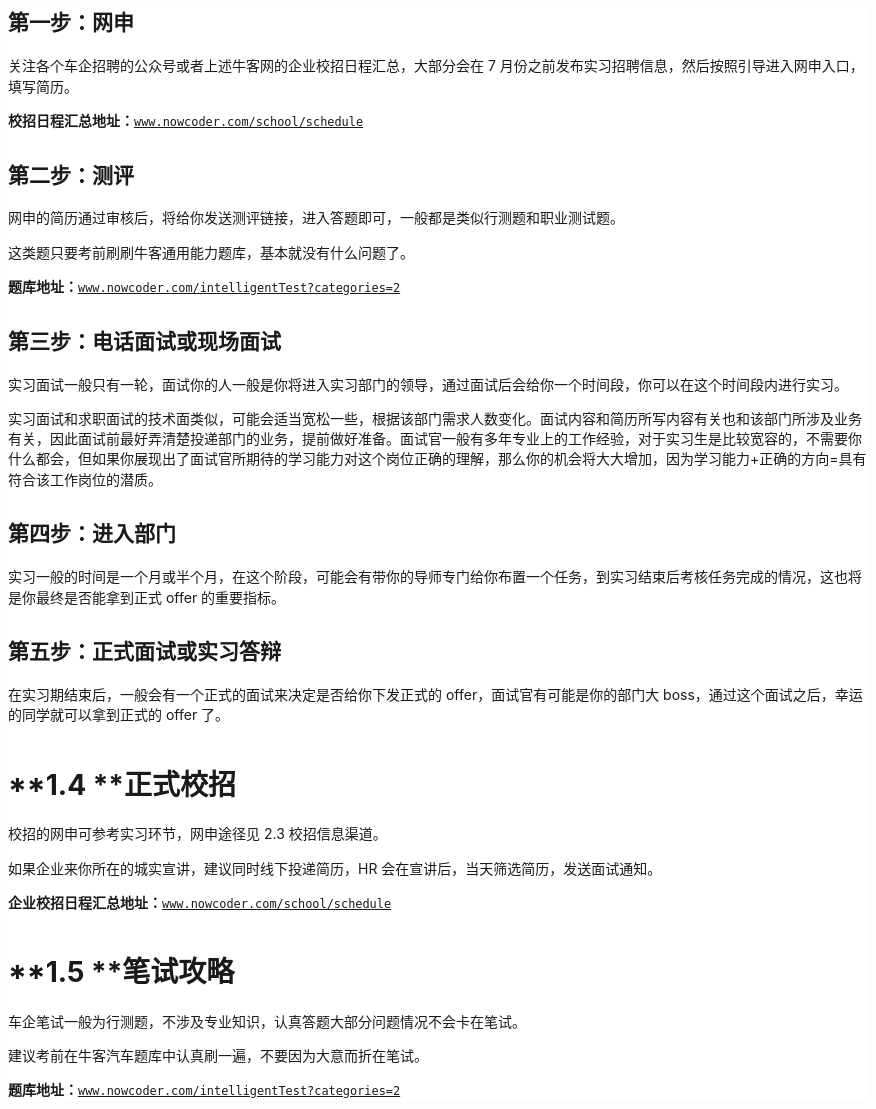 ## **第一步：网申**

关注各个车企招聘的公众号或者上述牛客网的企业校招日程汇总，大部分会在 7 月份之前发布实习招聘信息，然后按照引导进入网申入口，填写简历。

**校招日程汇总地址：**[`www.nowcoder.com/school/schedule`](https://www.nowcoder.com/school/schedule)

## **第二步：测评**

网申的简历通过审核后，将给你发送测评链接，进入答题即可，一般都是类似行测题和职业测试题。

这类题只要考前刷刷牛客通用能力题库，基本就没有什么问题了。

**题库地址：**[`www.nowcoder.com/intelligentTest?categories=2`](https://www.nowcoder.com/intelligentTest?categories=2)

## **第三步：电话面试或现场面试**

实习面试一般只有一轮，面试你的人一般是你将进入实习部门的领导，通过面试后会给你一个时间段，你可以在这个时间段内进行实习。

实习面试和求职面试的技术面类似，可能会适当宽松一些，根据该部门需求人数变化。面试内容和简历所写内容有关也和该部门所涉及业务有关，因此面试前最好弄清楚投递部门的业务，提前做好准备。面试官一般有多年专业上的工作经验，对于实习生是比较宽容的，不需要你什么都会，但如果你展现出了面试官所期待的学习能力对这个岗位正确的理解，那么你的机会将大大增加，因为学习能力+正确的方向=具有符合该工作岗位的潜质。

## **第四步：进入部门**

实习一般的时间是一个月或半个月，在这个阶段，可能会有带你的导师专门给你布置一个任务，到实习结束后考核任务完成的情况，这也将是你最终是否能拿到正式 offer 的重要指标。

## **第五步：正式面试或实习答辩**

在实习期结束后，一般会有一个正式的面试来决定是否给你下发正式的 offer，面试官有可能是你的部门大 boss，通过这个面试之后，幸运的同学就可以拿到正式的 offer 了。

# **1.4 ****正式校招**

校招的网申可参考实习环节，网申途径见 2.3 校招信息渠道。

如果企业来你所在的城实宣讲，建议同时线下投递简历，HR 会在宣讲后，当天筛选简历，发送面试通知。

**企业校招日程汇总地址：**[`www.nowcoder.com/school/schedule`](https://www.nowcoder.com/school/schedule)

# **1.5 ****笔试攻略**

车企笔试一般为行测题，不涉及专业知识，认真答题大部分问题情况不会卡在笔试。

建议考前在牛客汽车题库中认真刷一遍，不要因为大意而折在笔试。

**题库地址：**[`www.nowcoder.com/intelligentTest?categories=2`](https://www.nowcoder.com/intelligentTest?categories=2)
